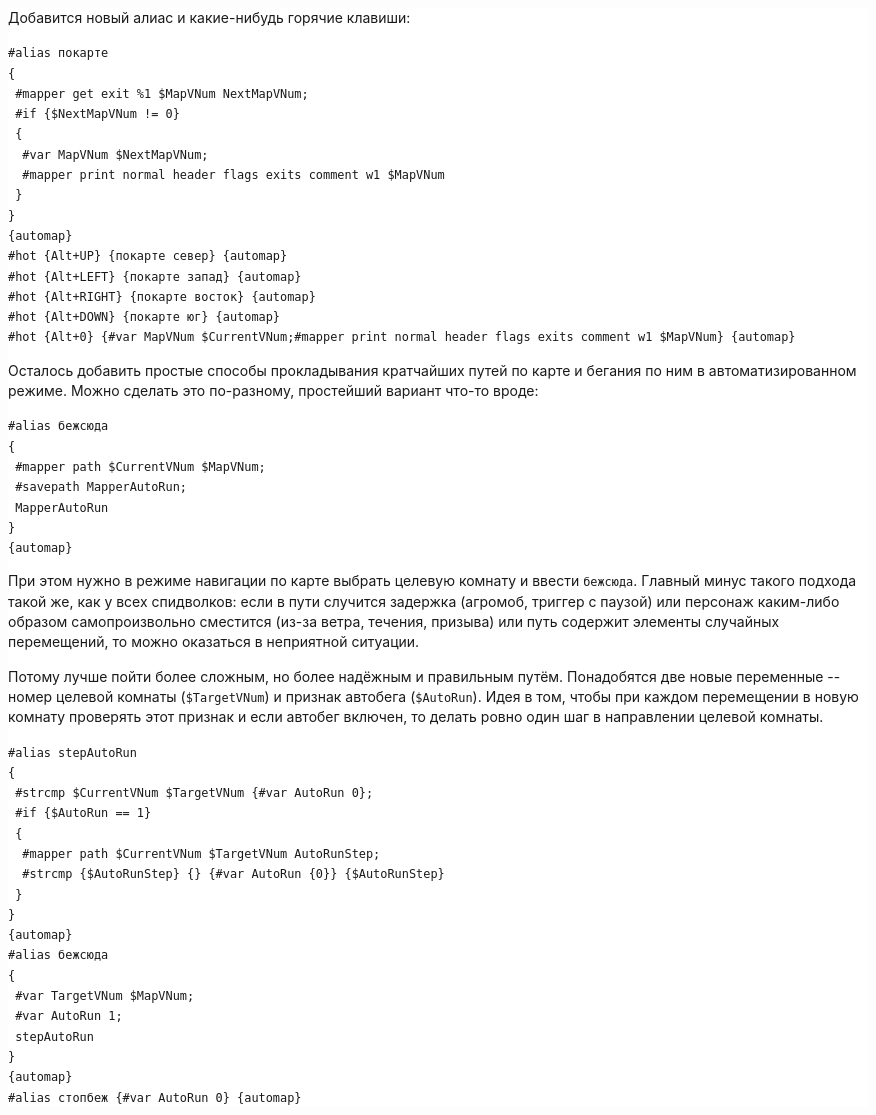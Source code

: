   Добавится новый алиас и какие-нибудь горячие клавиши:

``` tintin
#alias покарте
{
 #mapper get exit %1 $MapVNum NextMapVNum;
 #if {$NextMapVNum != 0}
 {
  #var MapVNum $NextMapVNum;
  #mapper print normal header flags exits comment w1 $MapVNum
 }
}
{automap}
#hot {Alt+UP} {покарте север} {automap}
#hot {Alt+LEFT} {покарте запад} {automap}
#hot {Alt+RIGHT} {покарте восток} {automap}
#hot {Alt+DOWN} {покарте юг} {automap}
#hot {Alt+0} {#var MapVNum $CurrentVNum;#mapper print normal header flags exits comment w1 $MapVNum} {automap}
```

  Осталось добавить простые способы прокладывания кратчайших путей по карте и бегания по ним в автоматизированном режиме. Можно сделать это по-разному, простейший вариант что-то вроде:

``` tintin
#alias бежсюда 
{
 #mapper path $CurrentVNum $MapVNum;
 #savepath MapperAutoRun;
 MapperAutoRun
} 
{automap}
```

  При этом нужно в режиме навигации по карте выбрать целевую комнату и ввести `бежсюда`. Главный минус такого подхода такой же, как у всех спидволков: если в пути случится задержка (агромоб, триггер с паузой) или персонаж каким-либо образом самопроизвольно сместится (из-за ветра, течения, призыва) или путь содержит элементы случайных перемещений, то можно оказаться в неприятной ситуации.

  Потому лучше пойти более сложным, но более надёжным и правильным путём. Понадобятся две новые переменные -- номер целевой комнаты (`$TargetVNum`) и признак автобега (`$AutoRun`). Идея в том, чтобы при каждом перемещении в новую комнату проверять этот признак и если автобег включен, то делать ровно один шаг в направлении целевой комнаты.

``` tintin
#alias stepAutoRun
{
 #strcmp $CurrentVNum $TargetVNum {#var AutoRun 0};
 #if {$AutoRun == 1}
 {
  #mapper path $CurrentVNum $TargetVNum AutoRunStep;
  #strcmp {$AutoRunStep} {} {#var AutoRun {0}} {$AutoRunStep}
 }
}
{automap}
#alias бежсюда 
{
 #var TargetVNum $MapVNum;
 #var AutoRun 1;
 stepAutoRun
} 
{automap}
#alias стопбеж {#var AutoRun 0} {automap}
```
